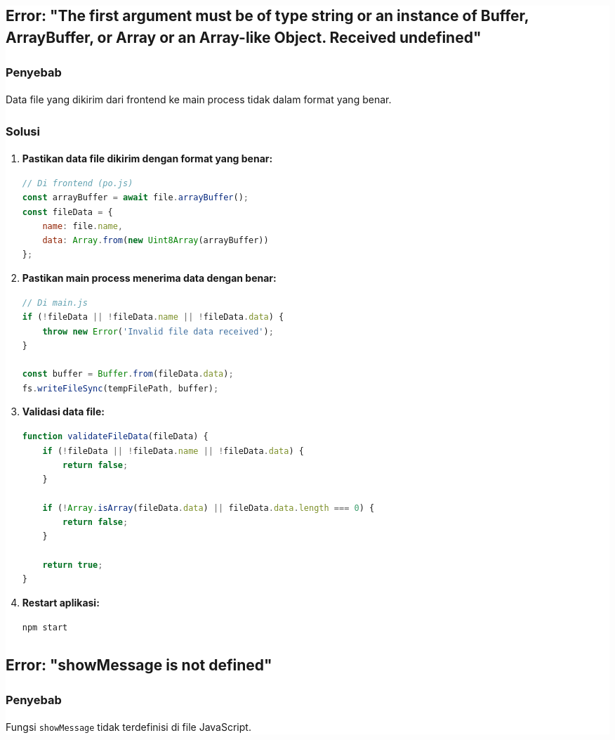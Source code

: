 ## Error: "The first argument must be of type string or an instance of Buffer, ArrayBuffer, or Array or an Array-like Object. Received undefined"

### Penyebab
Data file yang dikirim dari frontend ke main process tidak dalam format yang benar.

### Solusi
1. **Pastikan data file dikirim dengan format yang benar:**
   ```javascript
   // Di frontend (po.js)
   const arrayBuffer = await file.arrayBuffer();
   const fileData = {
       name: file.name,
       data: Array.from(new Uint8Array(arrayBuffer))
   };
   ```

2. **Pastikan main process menerima data dengan benar:**
   ```javascript
   // Di main.js
   if (!fileData || !fileData.name || !fileData.data) {
       throw new Error('Invalid file data received');
   }
   
   const buffer = Buffer.from(fileData.data);
   fs.writeFileSync(tempFilePath, buffer);
   ```

3. **Validasi data file:**
   ```javascript
   function validateFileData(fileData) {
       if (!fileData || !fileData.name || !fileData.data) {
           return false;
       }
       
       if (!Array.isArray(fileData.data) || fileData.data.length === 0) {
           return false;
       }
       
       return true;
   }
   ```

4. **Restart aplikasi:**
   ```bash
   npm start
   ```

## Error: "showMessage is not defined"

### Penyebab
Fungsi `showMessage` tidak terdefinisi di file JavaScript.
